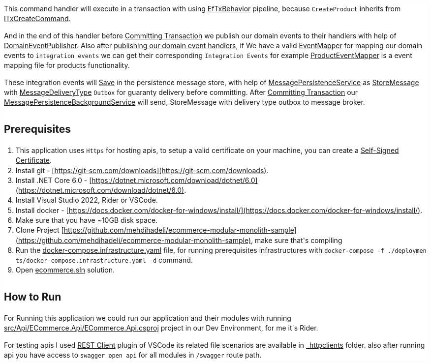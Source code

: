 This command handler will execute in a transaction with using [EfTxBehavior](src/BuildingBlocks/BuildingBlocks.Core/Persistence/EfCore/EfTxBehavior.cs) pipeline, because `CreateProduct` inherits from [ITxCreateCommand](src/BuildingBlocks/BuildingBlocks.Abstractions/CQRS/Commands/ITxCommand.cs).

And in the end of this handler before [Committing Transaction](src/BuildingBlocks/BuildingBlocks.Core/Persistence/EfCore/EfTxBehavior.cs#L74) we publish our domain events to their handlers with help of [DomainEventPublisher](src/BuildingBlocks/BuildingBlocks.Core/CQRS/Events/DomainEventPublisher.cs#L38). Also after [publishing our domain event handlers](src/BuildingBlocks/BuildingBlocks.Core/CQRS/Events/DomainEventPublisher.cs#L60), if We have a valid [EventMapper](src/BuildingBlocks/BuildingBlocks.Core/CQRS/Events/DomainEventPublisher.cs#L77) for mapping our domain events to `integration events` we can get their corresponding `Integration Events` for example [ProductEventMapper](src/Services/Catalogs/ECommerce.Services.Catalogs/Products/ProductEventMapper.cs) is a event mapping file for products functionality.

These integration events will [Save](src/BuildingBlocks/BuildingBlocks.Core/CQRS/Event/DomainEventPublisher.cs#L83) in the persistence message store, with help of [MessagePersistenceService](src/BuildingBlocks/BuildingBlocks.Core/Messaging/MessagePersistence/InMemory/InMemoryMessagePersistenceService.cs#L39) as [StoreMessage](src/BuildingBlocks/BuildingBlocks.Abstractions/Messaging/PersistMessage/StoreMessage.cs) with [MessageDeliveryType](src/BuildingBlocks/BuildingBlocks.Abstractions/Messaging/PersistMessage/MessageDeliveryType.cs) `Outbox` for guaranty delivery before committing.
After [Committing Transaction](src/BuildingBlocks/BuildingBlocks.Core/Persistence/EfCore/EfTxBehavior.cs#L77) our [MessagePersistenceBackgroundService](src/BuildingBlocks/BuildingBlocks.Core/Messaging/BackgroundServices/MessagePersistenceBackgroundService.cs#L45) will send, StoreMessage with delivery type outbox to message broker.


## Prerequisites

1. This application uses `Https` for hosting apis, to setup a valid certificate on your machine, you can create a [Self-Signed Certificate](https://docs.microsoft.com/en-us/dotnet/core/additional-tools/self-signed-certificates-guide#create-a-self-signed-certificate).
2. Install git - [https://git-scm.com/downloads](https://git-scm.com/downloads).
3. Install .NET Core 6.0 - [https://dotnet.microsoft.com/download/dotnet/6.0](https://dotnet.microsoft.com/download/dotnet/6.0).
4. Install Visual Studio 2022, Rider or VSCode.
5. Install docker - [https://docs.docker.com/docker-for-windows/install/](https://docs.docker.com/docker-for-windows/install/).
6. Make sure that you have ~10GB disk space.
7. Clone Project [https://github.com/mehdihadeli/ecommerce-modular-monolith-sample](https://github.com/mehdihadeli/ecommerce-modular-monolith-sample), make sure that's compiling
8. Run the [docker-compose.infrastructure.yaml](deployments/docker-compose/docker-compose.infrastructure.yaml) file, for running prerequisites infrastructures with `docker-compose -f ./deployments/docker-compose.infrastructure.yaml -d` command.
9. Open [ecommerce.sln](./ECommerce.sln) solution.

## How to Run

For Running this application we could run our application and their modules with running [src/Api/ECommerce.Api/ECommerce.Api.csproj](src/Api/ECommerce.Api/ECommerce.Api.csproj) project in our Dev Environment, for me it's Rider.

For testing apis I used [REST Client](https://marketplace.visualstudio.com/items?itemName=humao.rest-client) plugin of VSCode its related file scenarios are available in [_httpclients](\_httpclients) folder. also after running api you have access to `swagger open api` for all modules in `/swagger` route path.
